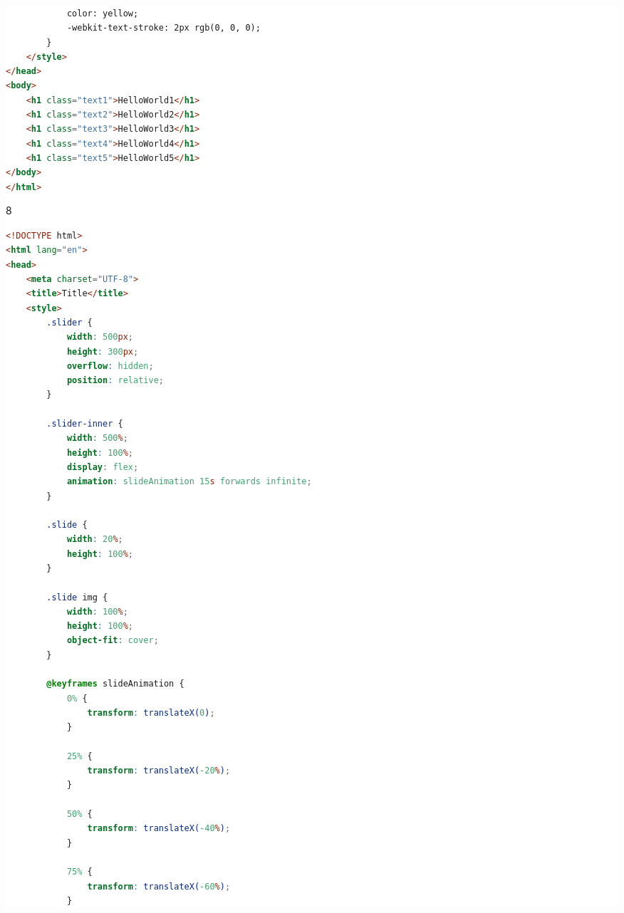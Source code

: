 ```html
            color: yellow;
            -webkit-text-stroke: 2px rgb(0, 0, 0);
        }
    </style>
</head>
<body>
    <h1 class="text1">HelloWorld1</h1>
    <h1 class="text2">HelloWorld2</h1>
    <h1 class="text3">HelloWorld3</h1>
    <h1 class="text4">HelloWorld4</h1>
    <h1 class="text5">HelloWorld5</h1>
</body>
</html>
```

8
```html
<!DOCTYPE html>
<html lang="en">
<head>
    <meta charset="UTF-8">
    <title>Title</title>
    <style>
        .slider {
            width: 500px;
            height: 300px;
            overflow: hidden;
            position: relative;
        }

        .slider-inner {
            width: 500%;
            height: 100%;
            display: flex;
            animation: slideAnimation 15s forwards infinite;
        }

        .slide {
            width: 20%;
            height: 100%;
        }

        .slide img {
            width: 100%;
            height: 100%;
            object-fit: cover;
        }

        @keyframes slideAnimation {
            0% {
                transform: translateX(0);
            }

            25% {
                transform: translateX(-20%);
            }

            50% {
                transform: translateX(-40%);
            }

            75% {
                transform: translateX(-60%);
            }
```